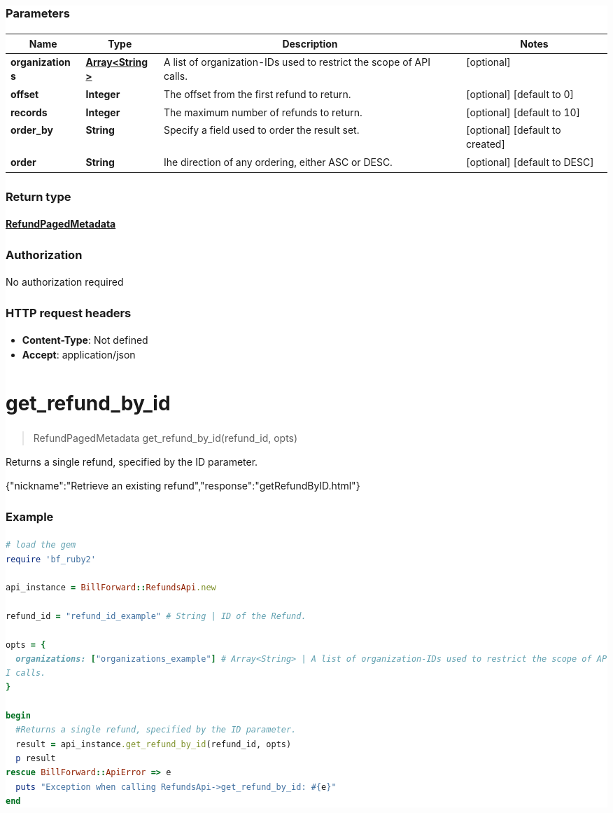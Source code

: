 ### Parameters

Name | Type | Description  | Notes
------------- | ------------- | ------------- | -------------
 **organizations** | [**Array&lt;String&gt;**](String.md)| A list of organization-IDs used to restrict the scope of API calls. | [optional] 
 **offset** | **Integer**| The offset from the first refund to return. | [optional] [default to 0]
 **records** | **Integer**| The maximum number of refunds to return. | [optional] [default to 10]
 **order_by** | **String**| Specify a field used to order the result set. | [optional] [default to created]
 **order** | **String**| Ihe direction of any ordering, either ASC or DESC. | [optional] [default to DESC]

### Return type

[**RefundPagedMetadata**](RefundPagedMetadata.md)

### Authorization

No authorization required

### HTTP request headers

 - **Content-Type**: Not defined
 - **Accept**: application/json



# **get_refund_by_id**
> RefundPagedMetadata get_refund_by_id(refund_id, opts)

Returns a single refund, specified by the ID parameter.

{\"nickname\":\"Retrieve an existing refund\",\"response\":\"getRefundByID.html\"}

### Example
```ruby
# load the gem
require 'bf_ruby2'

api_instance = BillForward::RefundsApi.new

refund_id = "refund_id_example" # String | ID of the Refund.

opts = { 
  organizations: ["organizations_example"] # Array<String> | A list of organization-IDs used to restrict the scope of API calls.
}

begin
  #Returns a single refund, specified by the ID parameter.
  result = api_instance.get_refund_by_id(refund_id, opts)
  p result
rescue BillForward::ApiError => e
  puts "Exception when calling RefundsApi->get_refund_by_id: #{e}"
end
```
